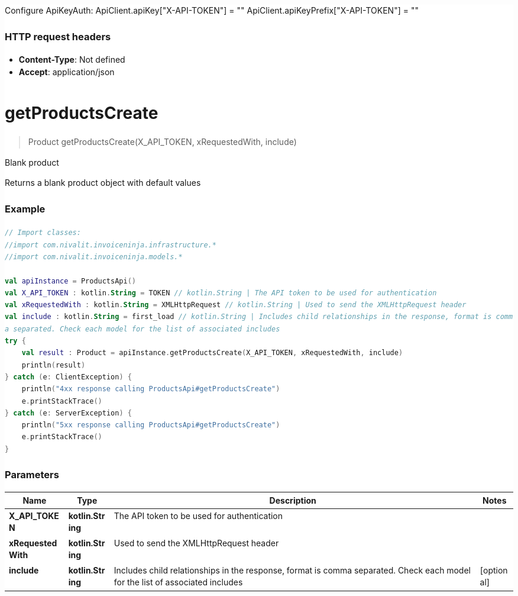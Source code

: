 
Configure ApiKeyAuth:
    ApiClient.apiKey["X-API-TOKEN"] = ""
    ApiClient.apiKeyPrefix["X-API-TOKEN"] = ""

### HTTP request headers

 - **Content-Type**: Not defined
 - **Accept**: application/json

<a name="getProductsCreate"></a>
# **getProductsCreate**
> Product getProductsCreate(X_API_TOKEN, xRequestedWith, include)

Blank product

Returns a blank product object with default values

### Example
```kotlin
// Import classes:
//import com.nivalit.invoiceninja.infrastructure.*
//import com.nivalit.invoiceninja.models.*

val apiInstance = ProductsApi()
val X_API_TOKEN : kotlin.String = TOKEN // kotlin.String | The API token to be used for authentication
val xRequestedWith : kotlin.String = XMLHttpRequest // kotlin.String | Used to send the XMLHttpRequest header
val include : kotlin.String = first_load // kotlin.String | Includes child relationships in the response, format is comma separated. Check each model for the list of associated includes
try {
    val result : Product = apiInstance.getProductsCreate(X_API_TOKEN, xRequestedWith, include)
    println(result)
} catch (e: ClientException) {
    println("4xx response calling ProductsApi#getProductsCreate")
    e.printStackTrace()
} catch (e: ServerException) {
    println("5xx response calling ProductsApi#getProductsCreate")
    e.printStackTrace()
}
```

### Parameters

Name | Type | Description  | Notes
------------- | ------------- | ------------- | -------------
 **X_API_TOKEN** | **kotlin.String**| The API token to be used for authentication |
 **xRequestedWith** | **kotlin.String**| Used to send the XMLHttpRequest header |
 **include** | **kotlin.String**| Includes child relationships in the response, format is comma separated. Check each model for the list of associated includes | [optional]
